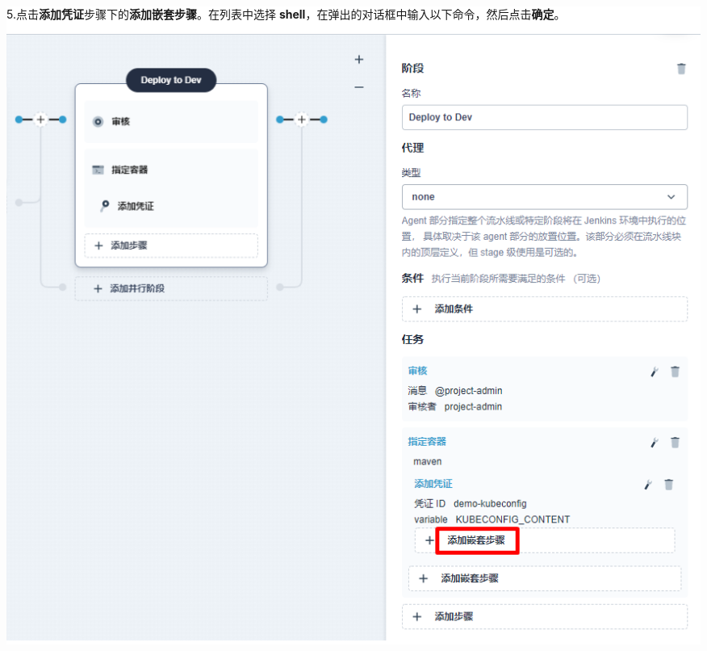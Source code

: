 



5.点击**添加凭证**步骤下的**添加嵌套步骤**。在列表中选择 **shell**，在弹出的对话框中输入以下命令，然后点击**确定**。



![image-20221028113510007](../../img/kubernetes/kubernetes_kubesphere_devops/image-20221028113510007.png)


